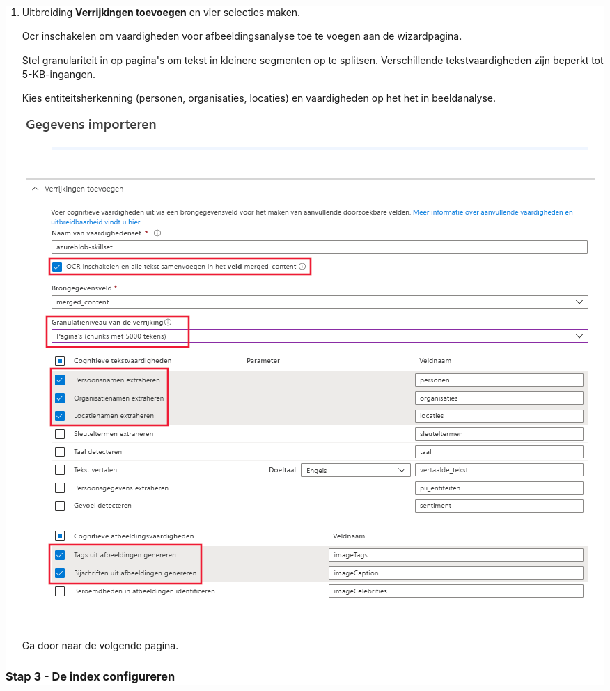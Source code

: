 1. Uitbreiding **Verrijkingen toevoegen** en vier selecties maken. 

   Ocr inschakelen om vaardigheden voor afbeeldingsanalyse toe te voegen aan de wizardpagina.

   Stel granulariteit in op pagina's om tekst in kleinere segmenten op te splitsen. Verschillende tekstvaardigheden zijn beperkt tot 5-KB-ingangen.

   Kies entiteitsherkenning (personen, organisaties, locaties) en vaardigheden op het het in beeldanalyse.

   ![Cognitive Services toevoegen](media/cognitive-search-quickstart-blob/skillset.png)

   Ga door naar de volgende pagina.

### <a name="step-3---configure-the-index"></a>Stap 3 - De index configureren
